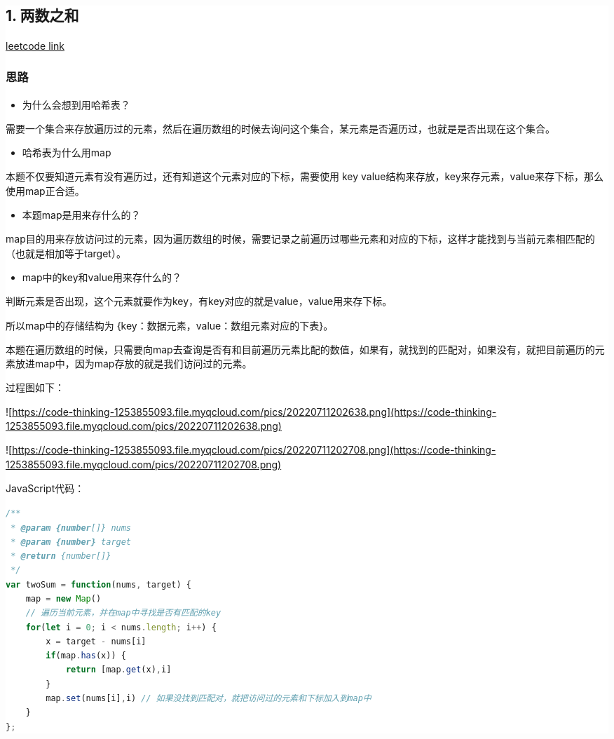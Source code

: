## ****1. 两数之和****

[leetcode link](https://leetcode.cn/problems/two-sum/)

### 思路

- 为什么会想到用哈希表？

需要一个集合来存放遍历过的元素，然后在遍历数组的时候去询问这个集合，某元素是否遍历过，也就是是否出现在这个集合。

- 哈希表为什么用map

本题不仅要知道元素有没有遍历过，还有知道这个元素对应的下标，需要使用 key value结构来存放，key来存元素，value来存下标，那么使用map正合适。

- 本题map是用来存什么的？

map目的用来存放访问过的元素，因为遍历数组的时候，需要记录之前遍历过哪些元素和对应的下标，这样才能找到与当前元素相匹配的（也就是相加等于target）。

- map中的key和value用来存什么的？

判断元素是否出现，这个元素就要作为key，有key对应的就是value，value用来存下标。

所以map中的存储结构为 {key：数据元素，value：数组元素对应的下表}。

本题在遍历数组的时候，只需要向map去查询是否有和目前遍历元素比配的数值，如果有，就找到的匹配对，如果没有，就把目前遍历的元素放进map中，因为map存放的就是我们访问过的元素。

过程图如下：

![https://code-thinking-1253855093.file.myqcloud.com/pics/20220711202638.png](https://code-thinking-1253855093.file.myqcloud.com/pics/20220711202638.png)

![https://code-thinking-1253855093.file.myqcloud.com/pics/20220711202708.png](https://code-thinking-1253855093.file.myqcloud.com/pics/20220711202708.png)

JavaScript代码：

```jsx
/**
 * @param {number[]} nums
 * @param {number} target
 * @return {number[]}
 */
var twoSum = function(nums, target) {
    map = new Map()
    // 遍历当前元素，并在map中寻找是否有匹配的key
    for(let i = 0; i < nums.length; i++) {
        x = target - nums[i]
        if(map.has(x)) {
            return [map.get(x),i]
        }
        map.set(nums[i],i) // 如果没找到匹配对，就把访问过的元素和下标加入到map中
    }
};
```
